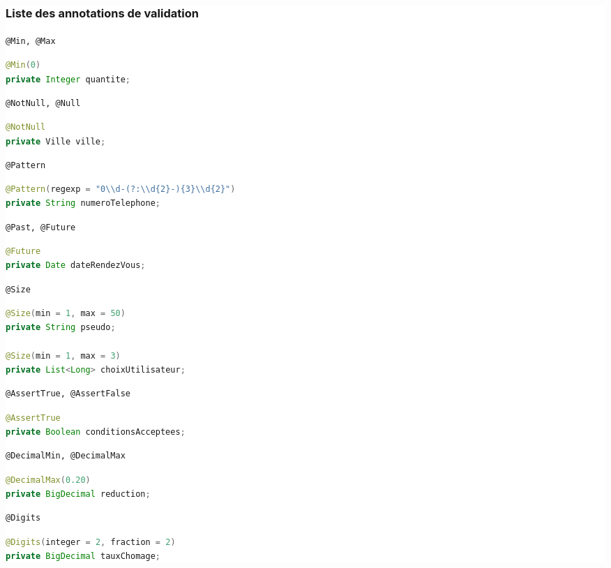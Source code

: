 




### Liste des annotations de validation

`@Min, @Max`
```java
@Min(0)
private Integer quantite;
```

`@NotNull, @Null`
```java
@NotNull
private Ville ville;
```

`@Pattern`
```java
@Pattern(regexp = "0\\d-(?:\\d{2}-){3}\\d{2}")
private String numeroTelephone;
```

`@Past, @Future`
```java
@Future
private Date dateRendezVous;
```







`@Size`
```java
@Size(min = 1, max = 50)
private String pseudo;

@Size(min = 1, max = 3)
private List<Long> choixUtilisateur;
```

`@AssertTrue, @AssertFalse`
```java
@AssertTrue
private Boolean conditionsAcceptees;
```

`@DecimalMin, @DecimalMax`
```java
@DecimalMax(0.20)
private BigDecimal reduction;
```

`@Digits`
```java
@Digits(integer = 2, fraction = 2)
private BigDecimal tauxChomage;
```
